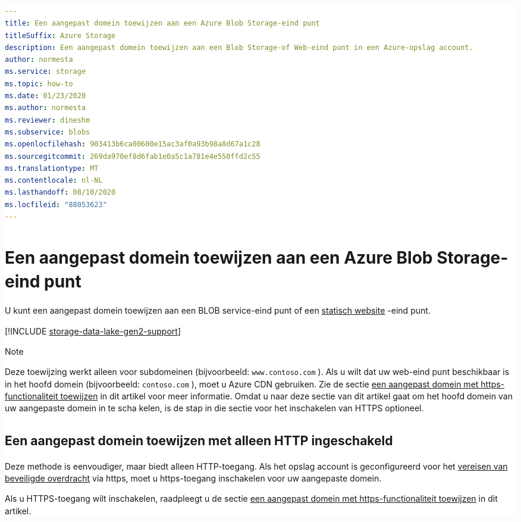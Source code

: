 ```yaml
---
title: Een aangepast domein toewijzen aan een Azure Blob Storage-eind punt
titleSuffix: Azure Storage
description: Een aangepast domein toewijzen aan een Blob Storage-of Web-eind punt in een Azure-opslag account.
author: normesta
ms.service: storage
ms.topic: how-to
ms.date: 01/23/2020
ms.author: normesta
ms.reviewer: dineshm
ms.subservice: blobs
ms.openlocfilehash: 903413b6ca00600e15ac3af0a93b98a8d67a1c28
ms.sourcegitcommit: 269da970ef8d6fab1e0a5c1a781e4e550ffd2c55
ms.translationtype: MT
ms.contentlocale: nl-NL
ms.lasthandoff: 08/10/2020
ms.locfileid: "88053623"
---
```

# <a name="map-a-custom-domain-to-an-azure-blob-storage-endpoint"></a>Een aangepast domein toewijzen aan een Azure Blob Storage-eind punt

U kunt een aangepast domein toewijzen aan een BLOB service-eind punt of een [statisch website](storage-blob-static-website.md) -eind punt. 

[!INCLUDE [storage-data-lake-gen2-support](../../../includes/storage-data-lake-gen2-support.md)]

> [!NOTE] 
> Deze toewijzing werkt alleen voor subdomeinen (bijvoorbeeld: `www.contoso.com` ). Als u wilt dat uw web-eind punt beschikbaar is in het hoofd domein (bijvoorbeeld: `contoso.com` ), moet u Azure CDN gebruiken. Zie de sectie [een aangepast domein met https-functionaliteit toewijzen](#enable-https) in dit artikel voor meer informatie. Omdat u naar deze sectie van dit artikel gaat om het hoofd domein van uw aangepaste domein in te scha kelen, is de stap in die sectie voor het inschakelen van HTTPS optioneel. 

<a id="enable-http"></a>

## <a name="map-a-custom-domain-with-only-http-enabled"></a>Een aangepast domein toewijzen met alleen HTTP ingeschakeld

Deze methode is eenvoudiger, maar biedt alleen HTTP-toegang. Als het opslag account is geconfigureerd voor het [vereisen van beveiligde overdracht](../common/storage-require-secure-transfer.md) via https, moet u https-toegang inschakelen voor uw aangepaste domein. 

Als u HTTPS-toegang wilt inschakelen, raadpleegt u de sectie [een aangepast domein met https-functionaliteit toewijzen](#enable-https) in dit artikel. 

<a id="map-a-domain"></a>
